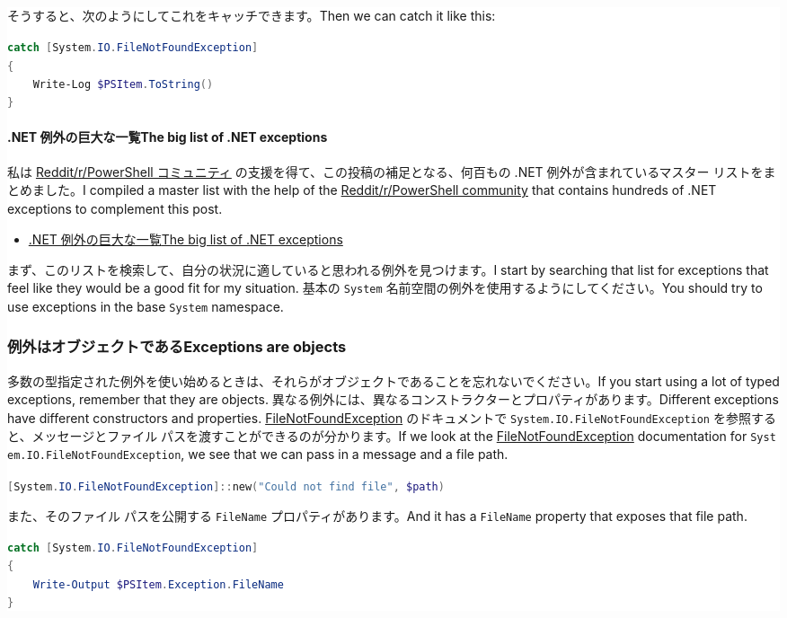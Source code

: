 <span data-ttu-id="b34ae-223">そうすると、次のようにしてこれをキャッチできます。</span><span class="sxs-lookup"><span data-stu-id="b34ae-223">Then we can catch it like this:</span></span>

```powershell
catch [System.IO.FileNotFoundException]
{
    Write-Log $PSItem.ToString()
}
```

#### <a name="the-big-list-of-net-exceptions"></a><span data-ttu-id="b34ae-224">.NET 例外の巨大な一覧</span><span class="sxs-lookup"><span data-stu-id="b34ae-224">The big list of .NET exceptions</span></span>

<span data-ttu-id="b34ae-225">私は [Reddit/r/PowerShell コミュニティ][] の支援を得て、この投稿の補足となる、何百もの .NET 例外が含まれているマスター リストをまとめました。</span><span class="sxs-lookup"><span data-stu-id="b34ae-225">I compiled a master list with the help of the [Reddit/r/PowerShell community][] that contains hundreds of .NET exceptions to complement this post.</span></span>

- <span data-ttu-id="b34ae-226">[.NET 例外の巨大な一覧][]</span><span class="sxs-lookup"><span data-stu-id="b34ae-226">[The big list of .NET exceptions][]</span></span>

<span data-ttu-id="b34ae-227">まず、このリストを検索して、自分の状況に適していると思われる例外を見つけます。</span><span class="sxs-lookup"><span data-stu-id="b34ae-227">I start by searching that list for exceptions that feel like they would be a good fit for my situation.</span></span> <span data-ttu-id="b34ae-228">基本の `System` 名前空間の例外を使用するようにしてください。</span><span class="sxs-lookup"><span data-stu-id="b34ae-228">You should try to use exceptions in the base `System` namespace.</span></span>

### <a name="exceptions-are-objects"></a><span data-ttu-id="b34ae-229">例外はオブジェクトである</span><span class="sxs-lookup"><span data-stu-id="b34ae-229">Exceptions are objects</span></span>

<span data-ttu-id="b34ae-230">多数の型指定された例外を使い始めるときは、それらがオブジェクトであることを忘れないでください。</span><span class="sxs-lookup"><span data-stu-id="b34ae-230">If you start using a lot of typed exceptions, remember that they are objects.</span></span> <span data-ttu-id="b34ae-231">異なる例外には、異なるコンストラクターとプロパティがあります。</span><span class="sxs-lookup"><span data-stu-id="b34ae-231">Different exceptions have different constructors and properties.</span></span> <span data-ttu-id="b34ae-232">[FileNotFoundException][] のドキュメントで `System.IO.FileNotFoundException` を参照すると、メッセージとファイル パスを渡すことができるのが分かります。</span><span class="sxs-lookup"><span data-stu-id="b34ae-232">If we look at the [FileNotFoundException][] documentation for `System.IO.FileNotFoundException`, we see that we can pass in a message and a file path.</span></span>

```powershell
[System.IO.FileNotFoundException]::new("Could not find file", $path)
```

<span data-ttu-id="b34ae-233">また、そのファイル パスを公開する `FileName` プロパティがあります。</span><span class="sxs-lookup"><span data-stu-id="b34ae-233">And it has a `FileName` property that exposes that file path.</span></span>

```powershell
catch [System.IO.FileNotFoundException]
{
    Write-Output $PSItem.Exception.FileName
}
```


[powershellexplained.com]: https://powershellexplained.com/
[オリジナル バージョン]: https://powershellexplained.com/2017-04-10-Powershell-exceptions-everything-you-ever-wanted-to-know/
[original version]: https://powershellexplained.com/2017-04-10-Powershell-exceptions-everything-you-ever-wanted-to-know/
[@KevinMarquette]: https://twitter.com/KevinMarquette
[Reddit/r/PowerShell コミュニティ]: https://www.reddit.com/r/PowerShell/comments/64866o/kevmar_all_net_46_exceptions_list_for_use_with/
[Reddit/r/PowerShell community]: https://www.reddit.com/r/PowerShell/comments/64866o/kevmar_all_net_46_exceptions_list_for_use_with/
[.NET 例外の巨大な一覧]: https://powershellexplained.com/2017-04-07-all-dotnet-exception-list
[The big list of .NET exceptions]: https://powershellexplained.com/2017-04-07-all-dotnet-exception-list
[FileNotFoundException]: https://docs.microsoft.com/dotnet/api/System.IO.FileNotFoundException
[.NET ドキュメント]: https://docs.microsoft.com/dotnet/api.
[.NET documentation]: https://docs.microsoft.com/dotnet/api